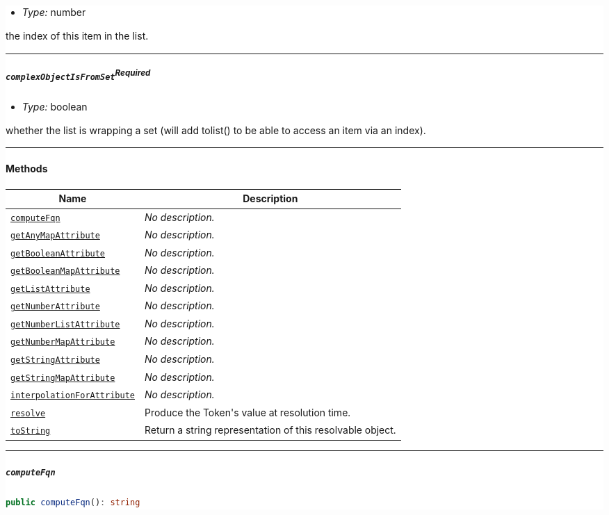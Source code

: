 - *Type:* number

the index of this item in the list.

---

##### `complexObjectIsFromSet`<sup>Required</sup> <a name="complexObjectIsFromSet" id="@cdktf/provider-ionoscloud.dataIonoscloudAutoscalingGroup.DataIonoscloudAutoscalingGroupPolicyOutputReference.Initializer.parameter.complexObjectIsFromSet"></a>

- *Type:* boolean

whether the list is wrapping a set (will add tolist() to be able to access an item via an index).

---

#### Methods <a name="Methods" id="Methods"></a>

| **Name** | **Description** |
| --- | --- |
| <code><a href="#@cdktf/provider-ionoscloud.dataIonoscloudAutoscalingGroup.DataIonoscloudAutoscalingGroupPolicyOutputReference.computeFqn">computeFqn</a></code> | *No description.* |
| <code><a href="#@cdktf/provider-ionoscloud.dataIonoscloudAutoscalingGroup.DataIonoscloudAutoscalingGroupPolicyOutputReference.getAnyMapAttribute">getAnyMapAttribute</a></code> | *No description.* |
| <code><a href="#@cdktf/provider-ionoscloud.dataIonoscloudAutoscalingGroup.DataIonoscloudAutoscalingGroupPolicyOutputReference.getBooleanAttribute">getBooleanAttribute</a></code> | *No description.* |
| <code><a href="#@cdktf/provider-ionoscloud.dataIonoscloudAutoscalingGroup.DataIonoscloudAutoscalingGroupPolicyOutputReference.getBooleanMapAttribute">getBooleanMapAttribute</a></code> | *No description.* |
| <code><a href="#@cdktf/provider-ionoscloud.dataIonoscloudAutoscalingGroup.DataIonoscloudAutoscalingGroupPolicyOutputReference.getListAttribute">getListAttribute</a></code> | *No description.* |
| <code><a href="#@cdktf/provider-ionoscloud.dataIonoscloudAutoscalingGroup.DataIonoscloudAutoscalingGroupPolicyOutputReference.getNumberAttribute">getNumberAttribute</a></code> | *No description.* |
| <code><a href="#@cdktf/provider-ionoscloud.dataIonoscloudAutoscalingGroup.DataIonoscloudAutoscalingGroupPolicyOutputReference.getNumberListAttribute">getNumberListAttribute</a></code> | *No description.* |
| <code><a href="#@cdktf/provider-ionoscloud.dataIonoscloudAutoscalingGroup.DataIonoscloudAutoscalingGroupPolicyOutputReference.getNumberMapAttribute">getNumberMapAttribute</a></code> | *No description.* |
| <code><a href="#@cdktf/provider-ionoscloud.dataIonoscloudAutoscalingGroup.DataIonoscloudAutoscalingGroupPolicyOutputReference.getStringAttribute">getStringAttribute</a></code> | *No description.* |
| <code><a href="#@cdktf/provider-ionoscloud.dataIonoscloudAutoscalingGroup.DataIonoscloudAutoscalingGroupPolicyOutputReference.getStringMapAttribute">getStringMapAttribute</a></code> | *No description.* |
| <code><a href="#@cdktf/provider-ionoscloud.dataIonoscloudAutoscalingGroup.DataIonoscloudAutoscalingGroupPolicyOutputReference.interpolationForAttribute">interpolationForAttribute</a></code> | *No description.* |
| <code><a href="#@cdktf/provider-ionoscloud.dataIonoscloudAutoscalingGroup.DataIonoscloudAutoscalingGroupPolicyOutputReference.resolve">resolve</a></code> | Produce the Token's value at resolution time. |
| <code><a href="#@cdktf/provider-ionoscloud.dataIonoscloudAutoscalingGroup.DataIonoscloudAutoscalingGroupPolicyOutputReference.toString">toString</a></code> | Return a string representation of this resolvable object. |

---

##### `computeFqn` <a name="computeFqn" id="@cdktf/provider-ionoscloud.dataIonoscloudAutoscalingGroup.DataIonoscloudAutoscalingGroupPolicyOutputReference.computeFqn"></a>

```typescript
public computeFqn(): string
```
